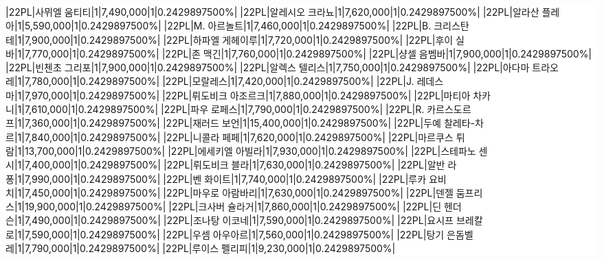 |22PL|사뮈엘 움티티|1|7,490,000|1|0.2429897500%|
|22PL|알레시오 크라뇨|1|7,620,000|1|0.2429897500%|
|22PL|알라산 플레아|1|5,590,000|1|0.2429897500%|
|22PL|M. 아르놀트|1|7,460,000|1|0.2429897500%|
|22PL|B. 크리스탄테|1|7,900,000|1|0.2429897500%|
|22PL|하파엘 게헤이루|1|7,720,000|1|0.2429897500%|
|22PL|후이 실바|1|7,770,000|1|0.2429897500%|
|22PL|존 맥긴|1|7,760,000|1|0.2429897500%|
|22PL|샹셀 음벰바|1|7,900,000|1|0.2429897500%|
|22PL|빈첸초 그리포|1|7,900,000|1|0.2429897500%|
|22PL|알렉스 텔리스|1|7,750,000|1|0.2429897500%|
|22PL|아다마 트라오레|1|7,780,000|1|0.2429897500%|
|22PL|모랄레스|1|7,420,000|1|0.2429897500%|
|22PL|J. 레데스마|1|7,970,000|1|0.2429897500%|
|22PL|뤼도비크 아조르크|1|7,880,000|1|0.2429897500%|
|22PL|마티아 차카니|1|7,610,000|1|0.2429897500%|
|22PL|파우 로페스|1|7,790,000|1|0.2429897500%|
|22PL|R. 카르스도르프|1|7,360,000|1|0.2429897500%|
|22PL|재러드 보언|1|15,400,000|1|0.2429897500%|
|22PL|두예 찰레타-차르|1|7,840,000|1|0.2429897500%|
|22PL|니콜라 페페|1|7,620,000|1|0.2429897500%|
|22PL|마르쿠스 튀람|1|13,700,000|1|0.2429897500%|
|22PL|에세키엘 아빌라|1|7,930,000|1|0.2429897500%|
|22PL|스테파노 센시|1|7,400,000|1|0.2429897500%|
|22PL|뤼도비크 블라|1|7,630,000|1|0.2429897500%|
|22PL|알반 라퐁|1|7,990,000|1|0.2429897500%|
|22PL|벤 화이트|1|7,740,000|1|0.2429897500%|
|22PL|루카 요비치|1|7,450,000|1|0.2429897500%|
|22PL|마우로 아람바리|1|7,630,000|1|0.2429897500%|
|22PL|덴젤 둠프리스|1|19,900,000|1|0.2429897500%|
|22PL|크사버 슐라거|1|7,860,000|1|0.2429897500%|
|22PL|딘 헨더슨|1|7,490,000|1|0.2429897500%|
|22PL|조나탕 이코네|1|7,590,000|1|0.2429897500%|
|22PL|요시프 브레칼로|1|7,590,000|1|0.2429897500%|
|22PL|우셈 아우아르|1|7,560,000|1|0.2429897500%|
|22PL|탕기 은돔벨레|1|7,790,000|1|0.2429897500%|
|22PL|루이스 펠리피|1|9,230,000|1|0.2429897500%|